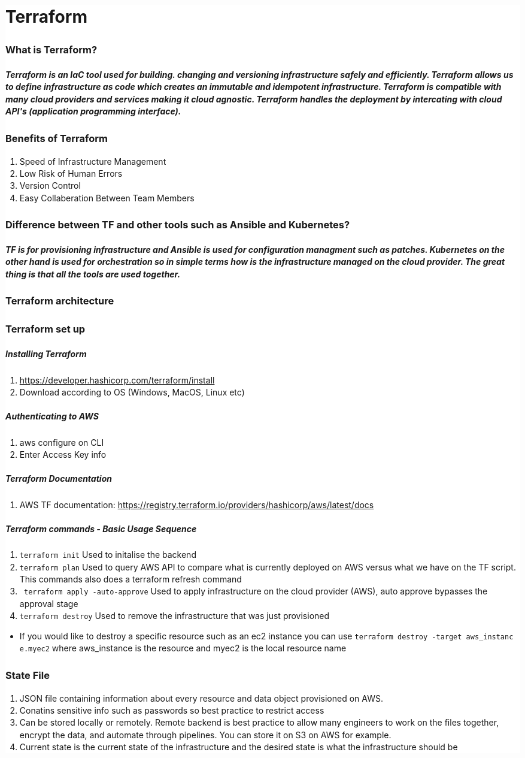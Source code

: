 # Terraform 

### What is Terraform?

##### Terraform is an IaC tool used for building. changing and versioning infrastructure safely and efficiently. Terraform allows us to define infrastructure as code which creates an immutable and idempotent infrastructure. Terraform is compatible with many cloud providers and services making it cloud agnostic. Terraform handles the deployment by intercating with cloud API's (application programming interface).

### Benefits of Terraform

1. Speed of Infrastructure Management
2. Low Risk of Human Errors
3. Version Control
4. Easy Collaberation Between Team Members

### Difference between TF and other tools such as Ansible and Kubernetes?

##### TF is for provisioning infrastructure and Ansible is used for configuration managment such as patches. Kubernetes on the other hand is used for orchestration so in simple terms how is the infrastructure managed on the cloud provider. The great thing is that all the tools are used together.

### Terraform architecture

### Terraform set up 

##### Installing Terraform 
1. https://developer.hashicorp.com/terraform/install
2. Download according to OS (Windows, MacOS, Linux etc)
##### Authenticating to AWS
1. aws configure on CLI
2. Enter Access Key info
##### Terraform Documentation
1. AWS TF documentation: https://registry.terraform.io/providers/hashicorp/aws/latest/docs

##### Terraform commands - Basic Usage Sequence
1. ``` terraform init ``` Used to initalise the backend
2. ``` terraform plan ``` Used to query AWS API to compare what is currently deployed on AWS versus what we have on the TF script. This commands also does a terraform refresh command 
3. ``` terraform apply -auto-approve``` Used to apply infrastructure on the cloud provider (AWS), auto approve bypasses the approval stage
4. ``` terraform destroy ``` Used to remove the infrastructure that was just provisioned 
- If you would like to destroy a specific resource such as an ec2 instance you can use 
``` terraform destroy -target aws_instance.myec2 ``` where aws_instance is the resource and myec2 is the local resource name

### State File

1. JSON file containing information about every resource and data object provisioned on AWS.
2. Conatins sensitive info such as passwords so best practice to restrict access
3. Can be stored locally or remotely. Remote backend is best practice to allow many engineers to work on the files together, encrypt the data, and automate through pipelines. You can store it on S3 on AWS for example.
4. Current state is the current state of the infrastructure and the desired state is what the infrastructure should be

```